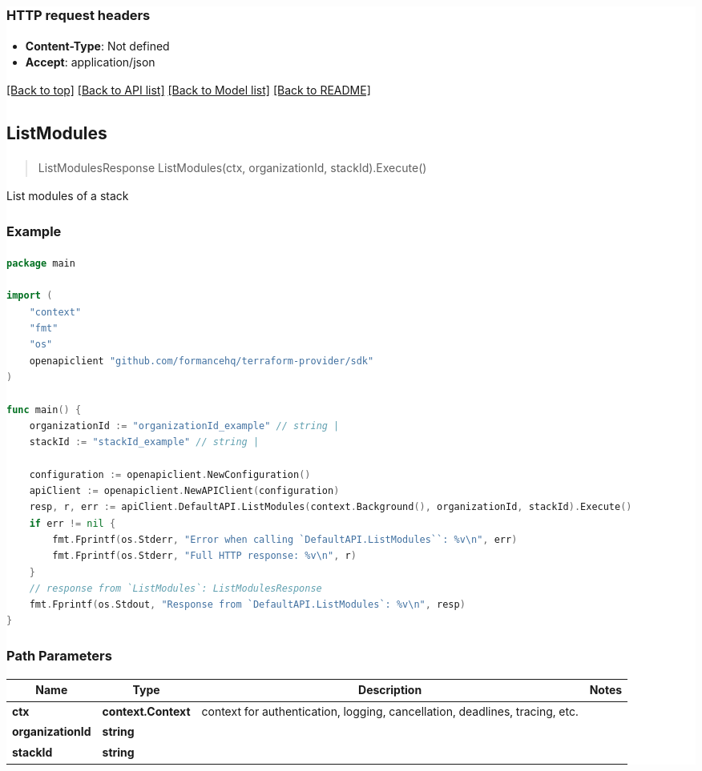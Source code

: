 ### HTTP request headers

- **Content-Type**: Not defined
- **Accept**: application/json

[[Back to top]](#) [[Back to API list]](../README.md#documentation-for-api-endpoints)
[[Back to Model list]](../README.md#documentation-for-models)
[[Back to README]](../README.md)


## ListModules

> ListModulesResponse ListModules(ctx, organizationId, stackId).Execute()

List modules of a stack

### Example

```go
package main

import (
	"context"
	"fmt"
	"os"
	openapiclient "github.com/formancehq/terraform-provider/sdk"
)

func main() {
	organizationId := "organizationId_example" // string | 
	stackId := "stackId_example" // string | 

	configuration := openapiclient.NewConfiguration()
	apiClient := openapiclient.NewAPIClient(configuration)
	resp, r, err := apiClient.DefaultAPI.ListModules(context.Background(), organizationId, stackId).Execute()
	if err != nil {
		fmt.Fprintf(os.Stderr, "Error when calling `DefaultAPI.ListModules``: %v\n", err)
		fmt.Fprintf(os.Stderr, "Full HTTP response: %v\n", r)
	}
	// response from `ListModules`: ListModulesResponse
	fmt.Fprintf(os.Stdout, "Response from `DefaultAPI.ListModules`: %v\n", resp)
}
```

### Path Parameters


Name | Type | Description  | Notes
------------- | ------------- | ------------- | -------------
**ctx** | **context.Context** | context for authentication, logging, cancellation, deadlines, tracing, etc.
**organizationId** | **string** |  | 
**stackId** | **string** |  | 
